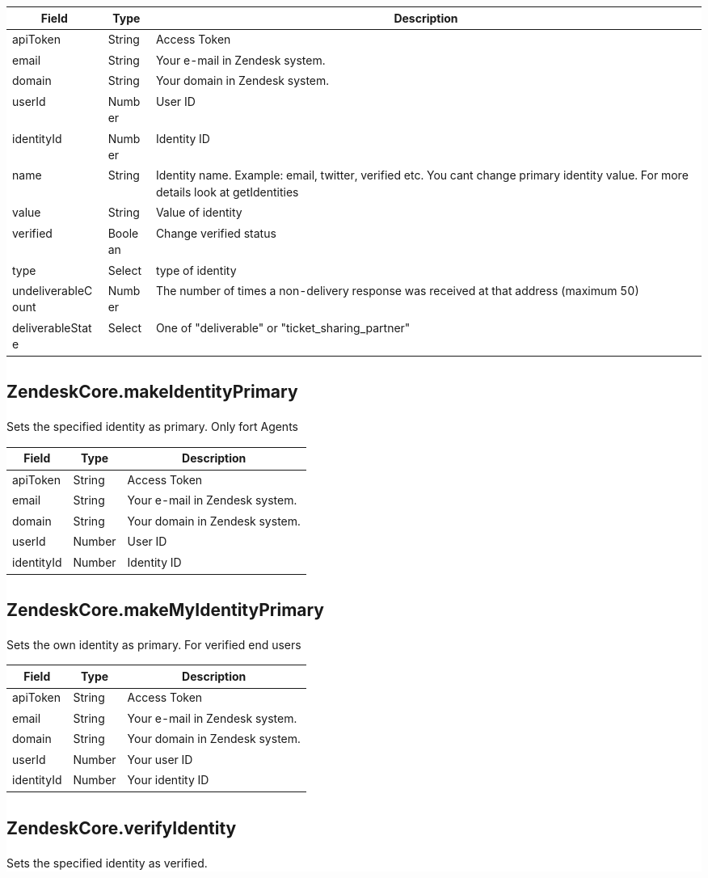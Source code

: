 | Field             | Type   | Description
|-------------------|--------|----------
| apiToken          | String | Access Token
| email             | String | Your e-mail in Zendesk system.
| domain            | String | Your domain in Zendesk system.
| userId            | Number | User ID
| identityId        | Number | Identity ID
| name              | String | Identity name. Example: email, twitter, verified etc. You cant change primary identity value. For more details look at getIdentities
| value             | String | Value of identity
| verified          | Boolean| Change verified status
| type              | Select | type of identity
| undeliverableCount| Number | The number of times a non-delivery response was received at that address (maximum 50)
| deliverableState  | Select | One of "deliverable" or "ticket_sharing_partner"

## ZendeskCore.makeIdentityPrimary
Sets the specified identity as primary. Only fort Agents

| Field     | Type  | Description
|-----------|-------|----------
| apiToken  | String| Access Token
| email     | String| Your e-mail in Zendesk system.
| domain    | String| Your domain in Zendesk system.
| userId    | Number| User ID
| identityId| Number| Identity ID

## ZendeskCore.makeMyIdentityPrimary
Sets the own identity as primary. For verified end users

| Field     | Type  | Description
|-----------|-------|----------
| apiToken  | String| Access Token
| email     | String| Your e-mail in Zendesk system.
| domain    | String| Your domain in Zendesk system.
| userId    | Number| Your user ID
| identityId| Number| Your identity ID

## ZendeskCore.verifyIdentity
Sets the specified identity as verified.

